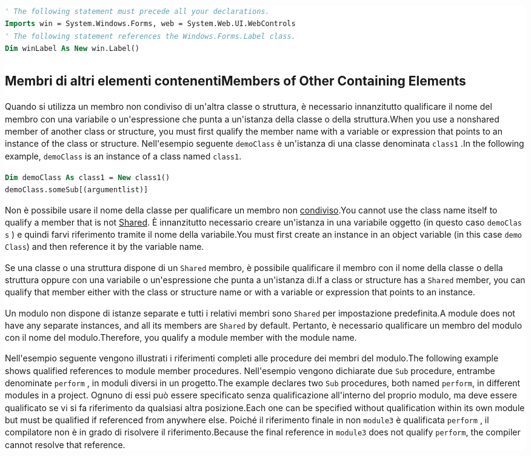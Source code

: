 ```vb  
' The following statement must precede all your declarations.  
Imports win = System.Windows.Forms, web = System.Web.UI.WebControls  
' The following statement references the Windows.Forms.Label class.  
Dim winLabel As New win.Label()  
```  
  
## <a name="members-of-other-containing-elements"></a><span data-ttu-id="868f4-140">Membri di altri elementi contenenti</span><span class="sxs-lookup"><span data-stu-id="868f4-140">Members of Other Containing Elements</span></span>  
 <span data-ttu-id="868f4-141">Quando si utilizza un membro non condiviso di un'altra classe o struttura, è necessario innanzitutto qualificare il nome del membro con una variabile o un'espressione che punta a un'istanza della classe o della struttura.</span><span class="sxs-lookup"><span data-stu-id="868f4-141">When you use a nonshared member of another class or structure, you must first qualify the member name with a variable or expression that points to an instance of the class or structure.</span></span> <span data-ttu-id="868f4-142">Nell'esempio seguente `demoClass` è un'istanza di una classe denominata `class1` .</span><span class="sxs-lookup"><span data-stu-id="868f4-142">In the following example, `demoClass` is an instance of a class named `class1`.</span></span>  
  
```vb  
Dim demoClass As class1 = New class1()  
demoClass.someSub[(argumentlist)]  
```  
  
 <span data-ttu-id="868f4-143">Non è possibile usare il nome della classe per qualificare un membro non [condiviso](../../../language-reference/modifiers/shared.md).</span><span class="sxs-lookup"><span data-stu-id="868f4-143">You cannot use the class name itself to qualify a member that is not [Shared](../../../language-reference/modifiers/shared.md).</span></span> <span data-ttu-id="868f4-144">È innanzitutto necessario creare un'istanza in una variabile oggetto (in questo caso `demoClass` ) e quindi farvi riferimento tramite il nome della variabile.</span><span class="sxs-lookup"><span data-stu-id="868f4-144">You must first create an instance in an object variable (in this case `demoClass`) and then reference it by the variable name.</span></span>  
  
 <span data-ttu-id="868f4-145">Se una classe o una struttura dispone di un `Shared` membro, è possibile qualificare il membro con il nome della classe o della struttura oppure con una variabile o un'espressione che punta a un'istanza di.</span><span class="sxs-lookup"><span data-stu-id="868f4-145">If a class or structure has a `Shared` member, you can qualify that member either with the class or structure name or with a variable or expression that points to an instance.</span></span>  
  
 <span data-ttu-id="868f4-146">Un modulo non dispone di istanze separate e tutti i relativi membri sono `Shared` per impostazione predefinita.</span><span class="sxs-lookup"><span data-stu-id="868f4-146">A module does not have any separate instances, and all its members are `Shared` by default.</span></span> <span data-ttu-id="868f4-147">Pertanto, è necessario qualificare un membro del modulo con il nome del modulo.</span><span class="sxs-lookup"><span data-stu-id="868f4-147">Therefore, you qualify a module member with the module name.</span></span>  
  
 <span data-ttu-id="868f4-148">Nell'esempio seguente vengono illustrati i riferimenti completi alle procedure dei membri del modulo.</span><span class="sxs-lookup"><span data-stu-id="868f4-148">The following example shows qualified references to module member procedures.</span></span> <span data-ttu-id="868f4-149">Nell'esempio vengono dichiarate due `Sub` procedure, entrambe denominate `perform` , in moduli diversi in un progetto.</span><span class="sxs-lookup"><span data-stu-id="868f4-149">The example declares two `Sub` procedures, both named `perform`, in different modules in a project.</span></span> <span data-ttu-id="868f4-150">Ognuno di essi può essere specificato senza qualificazione all'interno del proprio modulo, ma deve essere qualificato se vi si fa riferimento da qualsiasi altra posizione.</span><span class="sxs-lookup"><span data-stu-id="868f4-150">Each one can be specified without qualification within its own module but must be qualified if referenced from anywhere else.</span></span> <span data-ttu-id="868f4-151">Poiché il riferimento finale in non `module3` è qualificata `perform` , il compilatore non è in grado di risolvere il riferimento.</span><span class="sxs-lookup"><span data-stu-id="868f4-151">Because the final reference in `module3` does not qualify `perform`, the compiler cannot resolve that reference.</span></span>  
  